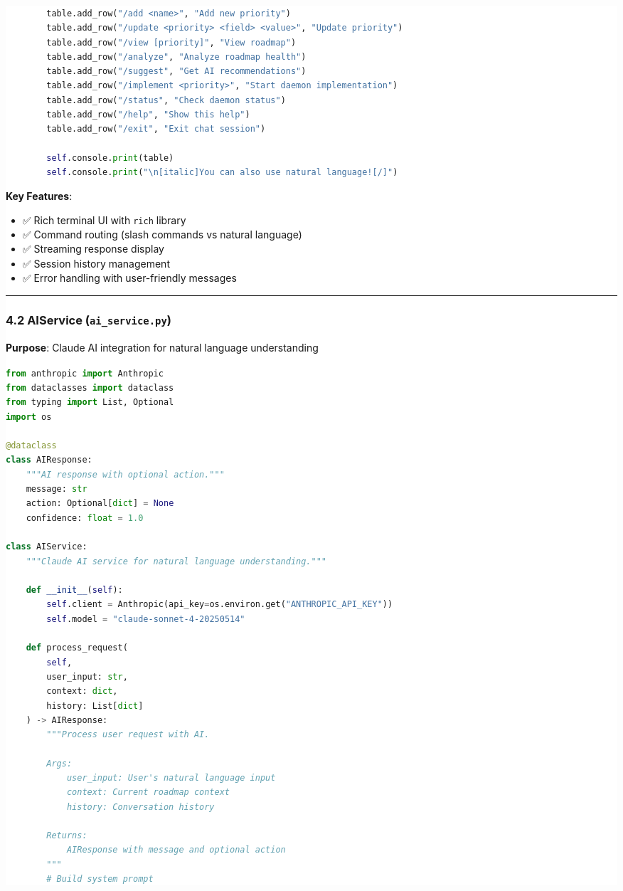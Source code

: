 ```python
        table.add_row("/add <name>", "Add new priority")
        table.add_row("/update <priority> <field> <value>", "Update priority")
        table.add_row("/view [priority]", "View roadmap")
        table.add_row("/analyze", "Analyze roadmap health")
        table.add_row("/suggest", "Get AI recommendations")
        table.add_row("/implement <priority>", "Start daemon implementation")
        table.add_row("/status", "Check daemon status")
        table.add_row("/help", "Show this help")
        table.add_row("/exit", "Exit chat session")

        self.console.print(table)
        self.console.print("\n[italic]You can also use natural language![/]")
```

**Key Features**:
- ✅ Rich terminal UI with `rich` library
- ✅ Command routing (slash commands vs natural language)
- ✅ Streaming response display
- ✅ Session history management
- ✅ Error handling with user-friendly messages

---

### 4.2 AIService (`ai_service.py`)

**Purpose**: Claude AI integration for natural language understanding

```python
from anthropic import Anthropic
from dataclasses import dataclass
from typing import List, Optional
import os

@dataclass
class AIResponse:
    """AI response with optional action."""
    message: str
    action: Optional[dict] = None
    confidence: float = 1.0

class AIService:
    """Claude AI service for natural language understanding."""

    def __init__(self):
        self.client = Anthropic(api_key=os.environ.get("ANTHROPIC_API_KEY"))
        self.model = "claude-sonnet-4-20250514"

    def process_request(
        self,
        user_input: str,
        context: dict,
        history: List[dict]
    ) -> AIResponse:
        """Process user request with AI.

        Args:
            user_input: User's natural language input
            context: Current roadmap context
            history: Conversation history

        Returns:
            AIResponse with message and optional action
        """
        # Build system prompt
```